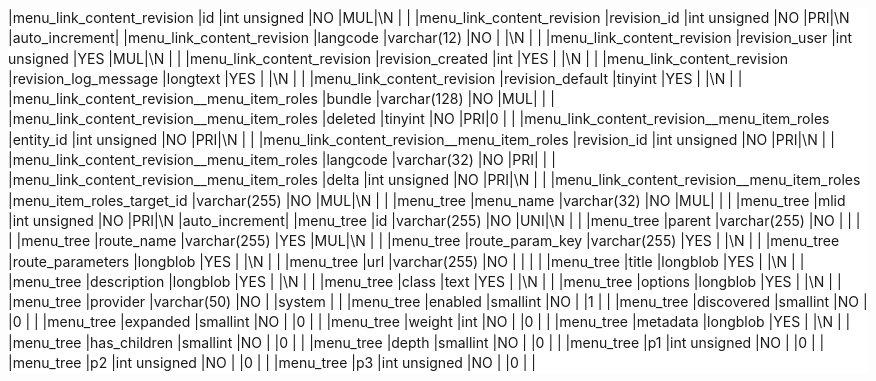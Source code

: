 |menu_link_content_revision                                   |id                                        |int unsigned    |NO  |MUL|\N        |              |
|menu_link_content_revision                                   |revision_id                               |int unsigned    |NO  |PRI|\N        |auto_increment|
|menu_link_content_revision                                   |langcode                                  |varchar(12)     |NO  |   |\N        |              |
|menu_link_content_revision                                   |revision_user                             |int unsigned    |YES |MUL|\N        |              |
|menu_link_content_revision                                   |revision_created                          |int             |YES |   |\N        |              |
|menu_link_content_revision                                   |revision_log_message                      |longtext        |YES |   |\N        |              |
|menu_link_content_revision                                   |revision_default                          |tinyint         |YES |   |\N        |              |
|menu_link_content_revision__menu_item_roles                  |bundle                                    |varchar(128)    |NO  |MUL|          |              |
|menu_link_content_revision__menu_item_roles                  |deleted                                   |tinyint         |NO  |PRI|0         |              |
|menu_link_content_revision__menu_item_roles                  |entity_id                                 |int unsigned    |NO  |PRI|\N        |              |
|menu_link_content_revision__menu_item_roles                  |revision_id                               |int unsigned    |NO  |PRI|\N        |              |
|menu_link_content_revision__menu_item_roles                  |langcode                                  |varchar(32)     |NO  |PRI|          |              |
|menu_link_content_revision__menu_item_roles                  |delta                                     |int unsigned    |NO  |PRI|\N        |              |
|menu_link_content_revision__menu_item_roles                  |menu_item_roles_target_id                 |varchar(255)    |NO  |MUL|\N        |              |
|menu_tree                                                    |menu_name                                 |varchar(32)     |NO  |MUL|          |              |
|menu_tree                                                    |mlid                                      |int unsigned    |NO  |PRI|\N        |auto_increment|
|menu_tree                                                    |id                                        |varchar(255)    |NO  |UNI|\N        |              |
|menu_tree                                                    |parent                                    |varchar(255)    |NO  |   |          |              |
|menu_tree                                                    |route_name                                |varchar(255)    |YES |MUL|\N        |              |
|menu_tree                                                    |route_param_key                           |varchar(255)    |YES |   |\N        |              |
|menu_tree                                                    |route_parameters                          |longblob        |YES |   |\N        |              |
|menu_tree                                                    |url                                       |varchar(255)    |NO  |   |          |              |
|menu_tree                                                    |title                                     |longblob        |YES |   |\N        |              |
|menu_tree                                                    |description                               |longblob        |YES |   |\N        |              |
|menu_tree                                                    |class                                     |text            |YES |   |\N        |              |
|menu_tree                                                    |options                                   |longblob        |YES |   |\N        |              |
|menu_tree                                                    |provider                                  |varchar(50)     |NO  |   |system    |              |
|menu_tree                                                    |enabled                                   |smallint        |NO  |   |1         |              |
|menu_tree                                                    |discovered                                |smallint        |NO  |   |0         |              |
|menu_tree                                                    |expanded                                  |smallint        |NO  |   |0         |              |
|menu_tree                                                    |weight                                    |int             |NO  |   |0         |              |
|menu_tree                                                    |metadata                                  |longblob        |YES |   |\N        |              |
|menu_tree                                                    |has_children                              |smallint        |NO  |   |0         |              |
|menu_tree                                                    |depth                                     |smallint        |NO  |   |0         |              |
|menu_tree                                                    |p1                                        |int unsigned    |NO  |   |0         |              |
|menu_tree                                                    |p2                                        |int unsigned    |NO  |   |0         |              |
|menu_tree                                                    |p3                                        |int unsigned    |NO  |   |0         |              |